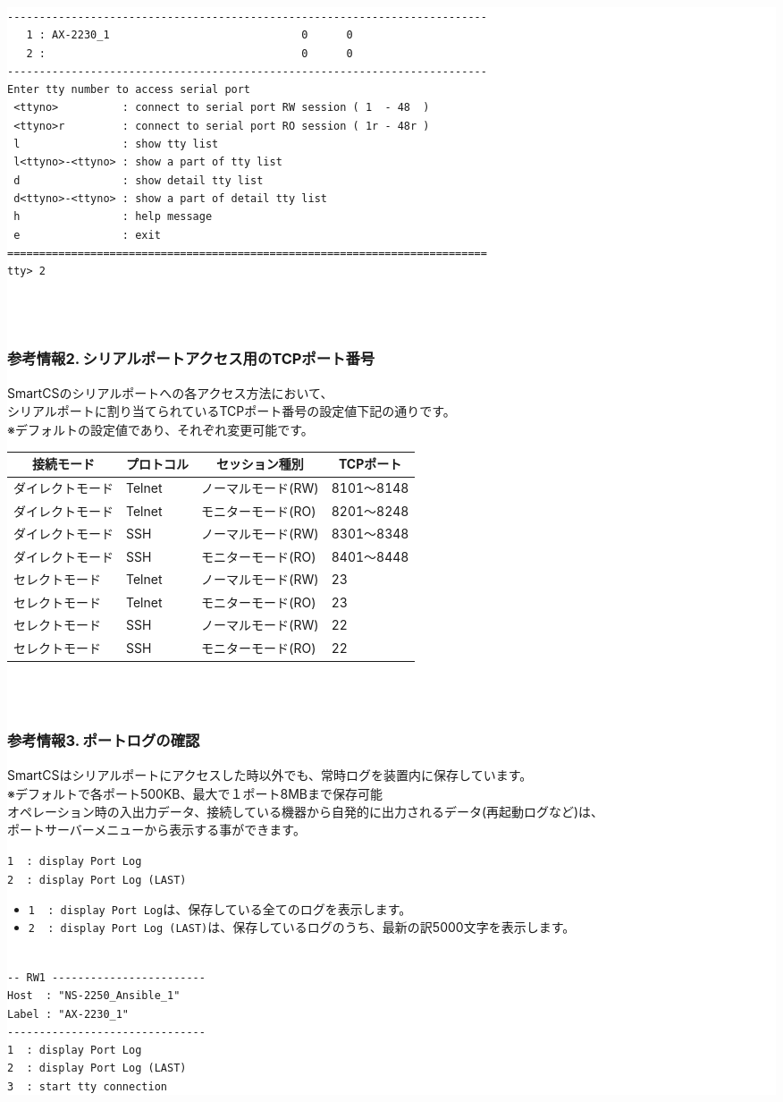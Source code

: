 ```
---------------------------------------------------------------------------
   1 : AX-2230_1                              0      0
   2 :                                        0      0
---------------------------------------------------------------------------
Enter tty number to access serial port
 <ttyno>          : connect to serial port RW session ( 1  - 48  )
 <ttyno>r         : connect to serial port RO session ( 1r - 48r )
 l                : show tty list 
 l<ttyno>-<ttyno> : show a part of tty list
 d                : show detail tty list 
 d<ttyno>-<ttyno> : show a part of detail tty list
 h                : help message 
 e                : exit 
===========================================================================
tty> 2
```

<br>
<br>

### 参考情報2. シリアルポートアクセス用のTCPポート番号
SmartCSのシリアルポートへの各アクセス方法において、<br>
シリアルポートに割り当てられているTCPポート番号の設定値下記の通りです。<br>
※デフォルトの設定値であり、それぞれ変更可能です。<br>

| 接続モード | プロトコル | セッション種別 | TCPポート |
| --- | --- | --- | --- |
| ダイレクトモード | Telnet | ノーマルモード(RW) | 8101～8148 |
| ダイレクトモード | Telnet | モニターモード(RO) | 8201～8248 |
| ダイレクトモード | SSH | ノーマルモード(RW) | 8301～8348 |
| ダイレクトモード | SSH | モニターモード(RO) | 8401～8448 |
| セレクトモード | Telnet | ノーマルモード(RW) | 23 |
| セレクトモード | Telnet | モニターモード(RO) | 23 |
| セレクトモード | SSH | ノーマルモード(RW) | 22 |
| セレクトモード | SSH | モニターモード(RO) | 22 |

<br>
<br>

### 参考情報3. ポートログの確認
SmartCSはシリアルポートにアクセスした時以外でも、常時ログを装置内に保存しています。<br>
※デフォルトで各ポート500KB、最大で１ポート8MBまで保存可能<br>
オペレーション時の入出力データ、接続している機器から自発的に出力されるデータ(再起動ログなど)は、<br>
ポートサーバーメニューから表示する事ができます。<br>
```
1  : display Port Log
2  : display Port Log (LAST)
```
- `1  : display Port Log`は、保存している全てのログを表示します。
- `2  : display Port Log (LAST)`は、保存しているログのうち、最新の訳5000文字を表示します。
```

-- RW1 ------------------------
Host  : "NS-2250_Ansible_1"
Label : "AX-2230_1"
-------------------------------
1  : display Port Log
2  : display Port Log (LAST)
3  : start tty connection
```
